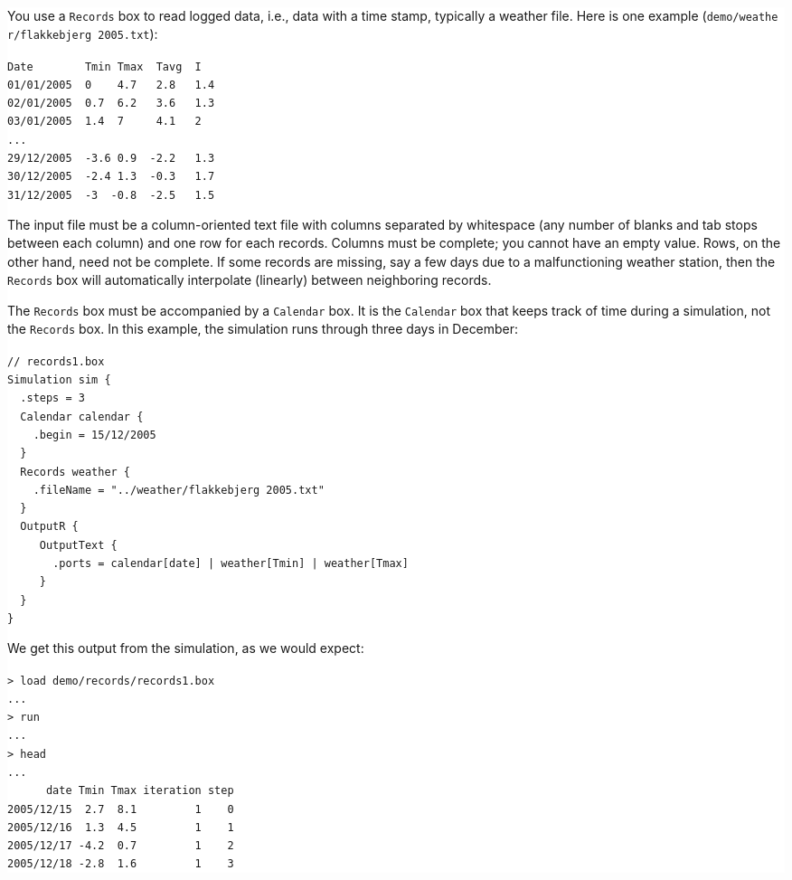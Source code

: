You  use a `Records` box to read logged data, i.e., data with a time stamp, typically a weather file. Here is one example (`demo/weather/flakkebjerg 2005.txt`):

```
Date        Tmin Tmax  Tavg  I
01/01/2005  0    4.7   2.8   1.4
02/01/2005  0.7  6.2   3.6   1.3
03/01/2005  1.4  7     4.1   2
...
29/12/2005  -3.6 0.9  -2.2   1.3
30/12/2005  -2.4 1.3  -0.3   1.7
31/12/2005  -3  -0.8  -2.5   1.5
```

The input file must be a column-oriented text file with columns separated by whitespace (any number of blanks and tab stops between each column) and one row for each records. Columns must be complete; you cannot have an empty value. Rows, on the other hand, need not be complete. If some records are missing, say a few days due to a malfunctioning weather station, then the `Records` box will automatically interpolate (linearly) between neighboring records.

The `Records` box must be accompanied by a `Calendar` box. It is the `Calendar` box that keeps track of time during a simulation, not the `Records` box. In this example, the simulation runs through three days in December:

```
// records1.box
Simulation sim {
  .steps = 3
  Calendar calendar {
    .begin = 15/12/2005
  }
  Records weather { 
    .fileName = "../weather/flakkebjerg 2005.txt"
  }
  OutputR {
     OutputText {
       .ports = calendar[date] | weather[Tmin] | weather[Tmax]
     }
  }
}
```

We get this output from the simulation, as we would expect:

```
> load demo/records/records1.box
...
> run
...
> head
...
      date Tmin Tmax iteration step
2005/12/15  2.7  8.1         1    0
2005/12/16  1.3  4.5         1    1
2005/12/17 -4.2  0.7         1    2
2005/12/18 -2.8  1.6         1    3
```

